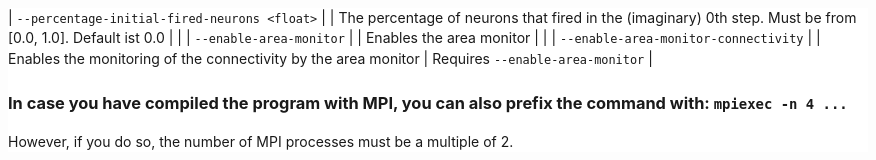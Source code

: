 | `--percentage-initial-fired-neurons <float>`  |                     | The percentage of neurons that fired in the (imaginary) 0th step. Must be from [0.0, 1.0]. Default ist 0.0                                                                  |                                                                                                                                   |
| `--enable-area-monitor`                       |                     | Enables the area monitor                                                                                                                                                    |                                                                                                                                   |
| `--enable-area-monitor-connectivity`          |                     | Enables the monitoring of the connectivity by the area monitor                                                                                                              | Requires `--enable-area-monitor`                                                                                                  |

### In case you have compiled the program with MPI, you can also prefix the command with: `mpiexec -n 4 ...`

However, if you do so, the number of MPI processes must be a multiple of 2.

